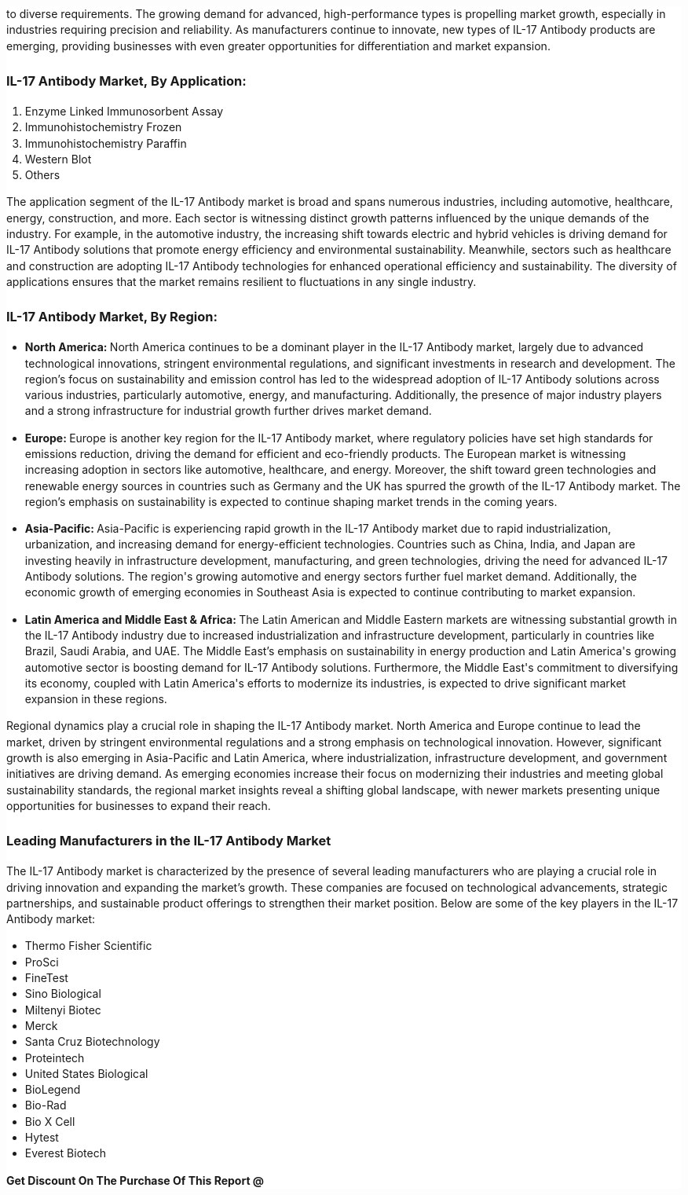 to diverse requirements. The growing demand for advanced, high-performance types is propelling market growth, especially in industries requiring precision and reliability. As manufacturers continue to innovate, new types of IL-17 Antibody products are emerging, providing businesses with even greater opportunities for differentiation and market expansion.</p><h3>IL-17 Antibody Market,&nbsp;By Application:</h3><ol><li>Enzyme Linked Immunosorbent Assay<li> Immunohistochemistry Frozen<li> Immunohistochemistry Paraffin<li> Western Blot<li> Others</li></ol><p>The application segment of the IL-17 Antibody market is broad and spans numerous industries, including automotive, healthcare, energy, construction, and more. Each sector is witnessing distinct growth patterns influenced by the unique demands of the industry. For example, in the automotive industry, the increasing shift towards electric and hybrid vehicles is driving demand for IL-17 Antibody solutions that promote energy efficiency and environmental sustainability. Meanwhile, sectors such as healthcare and construction are adopting IL-17 Antibody technologies for enhanced operational efficiency and sustainability. The diversity of applications ensures that the market remains resilient to fluctuations in any single industry.</p><h3>IL-17 Antibody Market, By Region:</h3><ul><li><p><strong>North America:&nbsp;</strong>North America continues to be a dominant player in the IL-17 Antibody market, largely due to advanced technological innovations, stringent environmental regulations, and significant investments in research and development. The region&rsquo;s focus on sustainability and emission control has led to the widespread adoption of IL-17 Antibody solutions across various industries, particularly automotive, energy, and manufacturing. Additionally, the presence of major industry players and a strong infrastructure for industrial growth further drives market demand.</p></li><li><p><strong><strong>Europe:&nbsp;</strong></strong>Europe is another key region for the IL-17 Antibody market, where regulatory policies have set high standards for emissions reduction, driving the demand for efficient and eco-friendly products. The European market is witnessing increasing adoption in sectors like automotive, healthcare, and energy. Moreover, the shift toward green technologies and renewable energy sources in countries such as Germany and the UK has spurred the growth of the IL-17 Antibody market. The region&rsquo;s emphasis on sustainability is expected to continue shaping market trends in the coming years.</p></li><li><p><strong><strong>Asia-Pacific:&nbsp;</strong></strong>Asia-Pacific is experiencing rapid growth in the IL-17 Antibody market due to rapid industrialization, urbanization, and increasing demand for energy-efficient technologies. Countries such as China, India, and Japan are investing heavily in infrastructure development, manufacturing, and green technologies, driving the need for advanced IL-17 Antibody solutions. The region's growing automotive and energy sectors further fuel market demand. Additionally, the economic growth of emerging economies in Southeast Asia is expected to continue contributing to market expansion.</p></li><li><p><strong><strong>Latin America and Middle East &amp; Africa:&nbsp;</strong></strong>The Latin American and Middle Eastern markets are witnessing substantial growth in the IL-17 Antibody industry due to increased industrialization and infrastructure development, particularly in countries like Brazil, Saudi Arabia, and UAE. The Middle East&rsquo;s emphasis on sustainability in energy production and Latin America's growing automotive sector is boosting demand for IL-17 Antibody solutions. Furthermore, the Middle East's commitment to diversifying its economy, coupled with Latin America's efforts to modernize its industries, is expected to drive significant market expansion in these regions.</p></li></ul><p>Regional dynamics play a crucial role in shaping the IL-17 Antibody market. North America and Europe continue to lead the market, driven by stringent environmental regulations and a strong emphasis on technological innovation. However, significant growth is also emerging in Asia-Pacific and Latin America, where industrialization, infrastructure development, and government initiatives are driving demand. As emerging economies increase their focus on modernizing their industries and meeting global sustainability standards, the regional market insights reveal a shifting global landscape, with newer markets presenting unique opportunities for businesses to expand their reach.</p><h3><strong>Leading Manufacturers in the IL-17 Antibody Market</strong></h3><p>The IL-17 Antibody market is characterized by the presence of several leading manufacturers who are playing a crucial role in driving innovation and expanding the market&rsquo;s growth. These companies are focused on technological advancements, strategic partnerships, and sustainable product offerings to strengthen their market position. Below are some of the key players in the IL-17 Antibody market:</p></div><div class="article-main__content" data-test-id="publishing-text-block"><ul><li><span class="">Thermo Fisher Scientific<li> ProSci<li> FineTest<li> Sino Biological<li> Miltenyi Biotec<li> Merck<li> Santa Cruz Biotechnology<li> Proteintech<li> United States Biological<li> BioLegend<li> Bio-Rad<li> Bio X Cell<li> Hytest<li> Everest Biotech</span></li></ul></div><div class="article-main__content" data-test-id="publishing-text-block"><p><span class="font-[700]"><strong>Get Discount On The Purchase Of This Report @</strong>